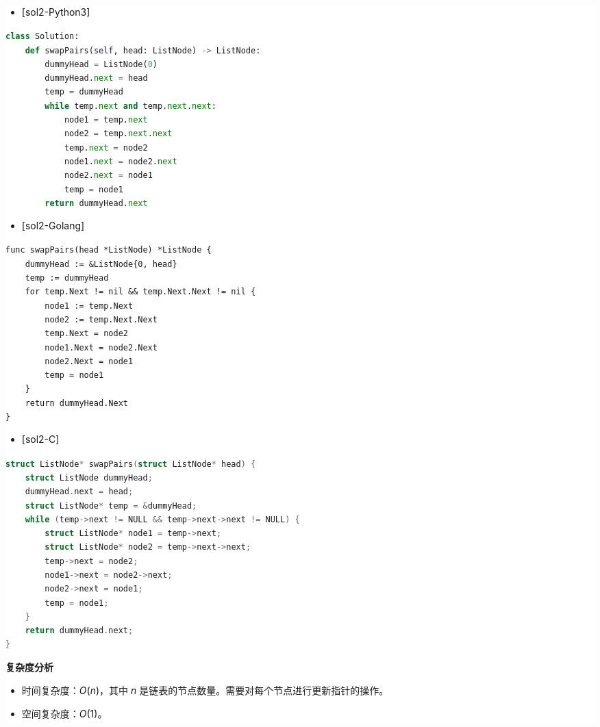 * [sol2-Python3]

```Python
class Solution:
    def swapPairs(self, head: ListNode) -> ListNode:
        dummyHead = ListNode(0)
        dummyHead.next = head
        temp = dummyHead
        while temp.next and temp.next.next:
            node1 = temp.next
            node2 = temp.next.next
            temp.next = node2
            node1.next = node2.next
            node2.next = node1
            temp = node1
        return dummyHead.next
```

* [sol2-Golang]

```Golang
func swapPairs(head *ListNode) *ListNode {
    dummyHead := &ListNode{0, head}
    temp := dummyHead
    for temp.Next != nil && temp.Next.Next != nil {
        node1 := temp.Next
        node2 := temp.Next.Next
        temp.Next = node2
        node1.Next = node2.Next
        node2.Next = node1
        temp = node1
    }
    return dummyHead.Next
}
```

* [sol2-C]

```C
struct ListNode* swapPairs(struct ListNode* head) {
    struct ListNode dummyHead;
    dummyHead.next = head;
    struct ListNode* temp = &dummyHead;
    while (temp->next != NULL && temp->next->next != NULL) {
        struct ListNode* node1 = temp->next;
        struct ListNode* node2 = temp->next->next;
        temp->next = node2;
        node1->next = node2->next;
        node2->next = node1;
        temp = node1;
    }
    return dummyHead.next;
}
```

**复杂度分析**

- 时间复杂度：$O(n)$，其中 $n$ 是链表的节点数量。需要对每个节点进行更新指针的操作。

- 空间复杂度：$O(1)$。


